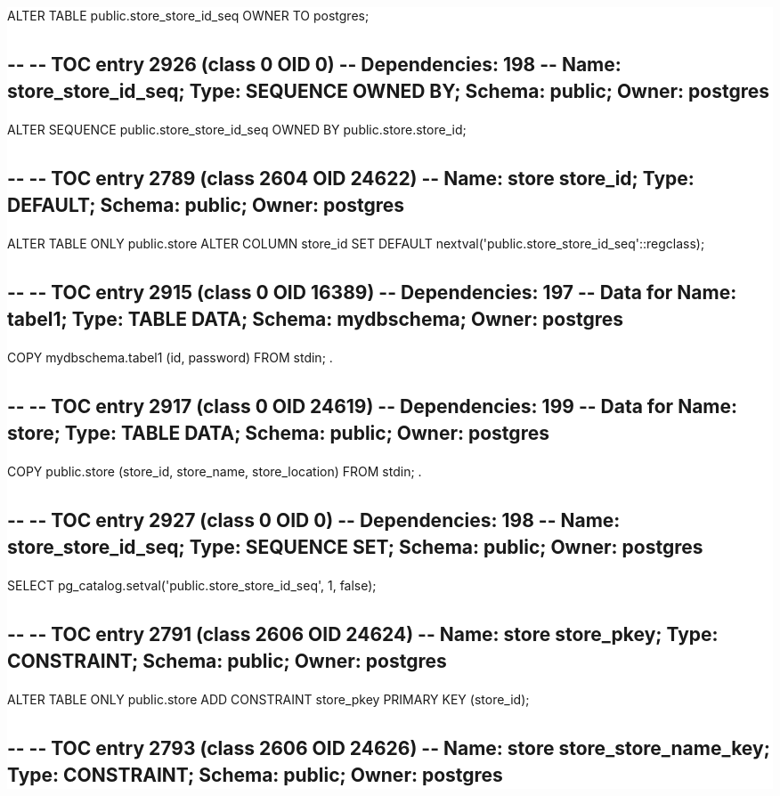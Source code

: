 
ALTER TABLE public.store_store_id_seq OWNER TO postgres;

--
-- TOC entry 2926 (class 0 OID 0)
-- Dependencies: 198
-- Name: store_store_id_seq; Type: SEQUENCE OWNED BY; Schema: public; Owner: postgres
--

ALTER SEQUENCE public.store_store_id_seq OWNED BY public.store.store_id;


--
-- TOC entry 2789 (class 2604 OID 24622)
-- Name: store store_id; Type: DEFAULT; Schema: public; Owner: postgres
--

ALTER TABLE ONLY public.store ALTER COLUMN store_id SET DEFAULT nextval('public.store_store_id_seq'::regclass);


--
-- TOC entry 2915 (class 0 OID 16389)
-- Dependencies: 197
-- Data for Name: tabel1; Type: TABLE DATA; Schema: mydbschema; Owner: postgres
--

COPY mydbschema.tabel1 (id, password) FROM stdin;
\.


--
-- TOC entry 2917 (class 0 OID 24619)
-- Dependencies: 199
-- Data for Name: store; Type: TABLE DATA; Schema: public; Owner: postgres
--

COPY public.store (store_id, store_name, store_location) FROM stdin;
\.


--
-- TOC entry 2927 (class 0 OID 0)
-- Dependencies: 198
-- Name: store_store_id_seq; Type: SEQUENCE SET; Schema: public; Owner: postgres
--

SELECT pg_catalog.setval('public.store_store_id_seq', 1, false);


--
-- TOC entry 2791 (class 2606 OID 24624)
-- Name: store store_pkey; Type: CONSTRAINT; Schema: public; Owner: postgres
--

ALTER TABLE ONLY public.store
    ADD CONSTRAINT store_pkey PRIMARY KEY (store_id);


--
-- TOC entry 2793 (class 2606 OID 24626)
-- Name: store store_store_name_key; Type: CONSTRAINT; Schema: public; Owner: postgres
--
